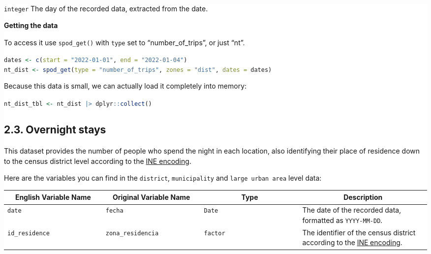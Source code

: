 <td><code>integer</code></td>
<td>The day of the recorded data, extracted from the date.</td>
</tr>
</tbody>
</table>

**Getting the data**

To access it use `spod_get()` with `type` set to “number_of_trips”, or
just “nt”.

``` r
dates <- c(start = "2022-01-01", end = "2022-01-04")
nt_dist <- spod_get(type = "number_of_trips", zones = "dist", dates = dates)
```

Because this data is small, we can actually load it completely into
memory:

``` r
nt_dist_tbl <- nt_dist |> dplyr::collect()
```

## 2.3. Overnight stays

This dataset provides the number of people who spend the night in each
location, also identifying their place of residence down to the census
district level according to the <a
href="https://www.ine.es/ss/Satellite?c=Page&amp;p=1259952026632&amp;pagename=ProductosYServicios%2FPYSLayout&amp;cid=1259952026632&amp;L=1"
target="_blank">INE encoding</a>.

Here are the variables you can find in the `district`, `municipality`
and `large urban area` level data:

<table style="width:100%;">
<colgroup>
<col style="width: 23%" />
<col style="width: 23%" />
<col style="width: 23%" />
<col style="width: 30%" />
</colgroup>
<thead>
<tr>
<th><strong>English Variable Name</strong></th>
<th><strong>Original Variable Name</strong></th>
<th><strong>Type</strong></th>
<th><strong>Description</strong></th>
</tr>
</thead>
<tbody>
<tr>
<td><code>date</code></td>
<td><code>fecha</code></td>
<td><code>Date</code></td>
<td>The date of the recorded data, formatted as
<code>YYYY-MM-DD</code>.</td>
</tr>
<tr>
<td><code>id_residence</code></td>
<td><code>zona_residencia</code></td>
<td><code>factor</code></td>
<td>The identifier of the census district according to the <a
href="https://www.ine.es/ss/Satellite?c=Page&amp;p=1259952026632&amp;pagename=ProductosYServicios%2FPYSLayout&amp;cid=1259952026632&amp;L=1"
target="_blank">INE encoding</a>.</td>
</tr>